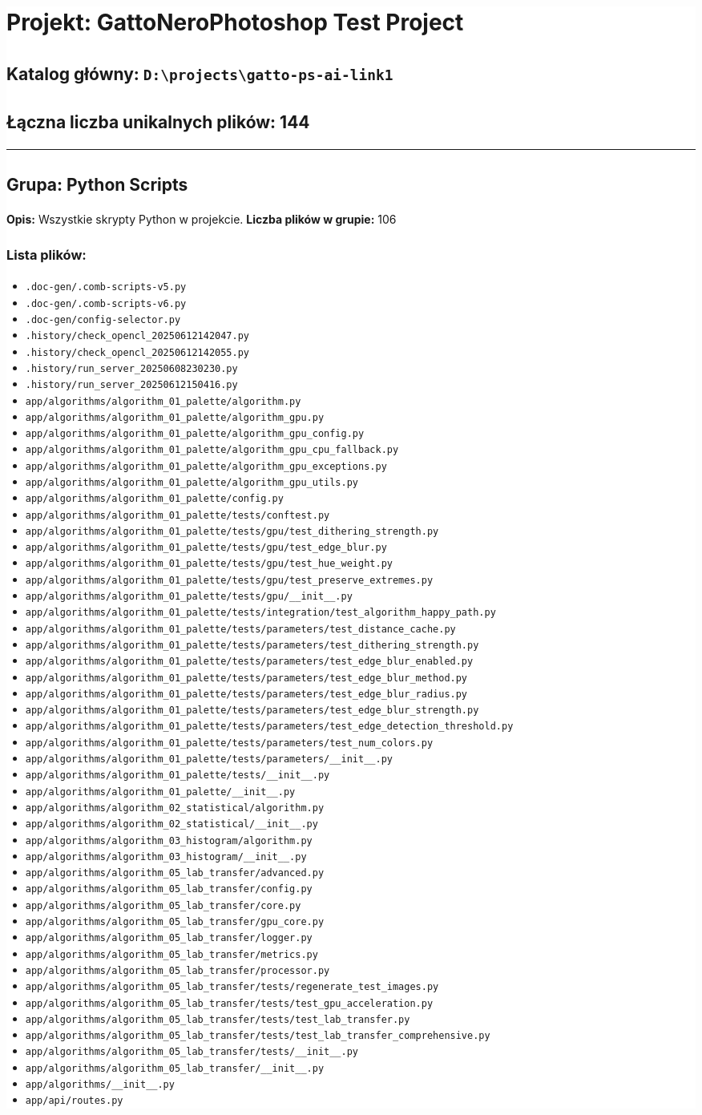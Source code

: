 ﻿# Projekt: GattoNeroPhotoshop Test Project
## Katalog główny: `D:\projects\gatto-ps-ai-link1`
## Łączna liczba unikalnych plików: 144
---
## Grupa: Python Scripts
**Opis:** Wszystkie skrypty Python w projekcie.
**Liczba plików w grupie:** 106

### Lista plików:
- `.doc-gen/.comb-scripts-v5.py`
- `.doc-gen/.comb-scripts-v6.py`
- `.doc-gen/config-selector.py`
- `.history/check_opencl_20250612142047.py`
- `.history/check_opencl_20250612142055.py`
- `.history/run_server_20250608230230.py`
- `.history/run_server_20250612150416.py`
- `app/algorithms/algorithm_01_palette/algorithm.py`
- `app/algorithms/algorithm_01_palette/algorithm_gpu.py`
- `app/algorithms/algorithm_01_palette/algorithm_gpu_config.py`
- `app/algorithms/algorithm_01_palette/algorithm_gpu_cpu_fallback.py`
- `app/algorithms/algorithm_01_palette/algorithm_gpu_exceptions.py`
- `app/algorithms/algorithm_01_palette/algorithm_gpu_utils.py`
- `app/algorithms/algorithm_01_palette/config.py`
- `app/algorithms/algorithm_01_palette/tests/conftest.py`
- `app/algorithms/algorithm_01_palette/tests/gpu/test_dithering_strength.py`
- `app/algorithms/algorithm_01_palette/tests/gpu/test_edge_blur.py`
- `app/algorithms/algorithm_01_palette/tests/gpu/test_hue_weight.py`
- `app/algorithms/algorithm_01_palette/tests/gpu/test_preserve_extremes.py`
- `app/algorithms/algorithm_01_palette/tests/gpu/__init__.py`
- `app/algorithms/algorithm_01_palette/tests/integration/test_algorithm_happy_path.py`
- `app/algorithms/algorithm_01_palette/tests/parameters/test_distance_cache.py`
- `app/algorithms/algorithm_01_palette/tests/parameters/test_dithering_strength.py`
- `app/algorithms/algorithm_01_palette/tests/parameters/test_edge_blur_enabled.py`
- `app/algorithms/algorithm_01_palette/tests/parameters/test_edge_blur_method.py`
- `app/algorithms/algorithm_01_palette/tests/parameters/test_edge_blur_radius.py`
- `app/algorithms/algorithm_01_palette/tests/parameters/test_edge_blur_strength.py`
- `app/algorithms/algorithm_01_palette/tests/parameters/test_edge_detection_threshold.py`
- `app/algorithms/algorithm_01_palette/tests/parameters/test_num_colors.py`
- `app/algorithms/algorithm_01_palette/tests/parameters/__init__.py`
- `app/algorithms/algorithm_01_palette/tests/__init__.py`
- `app/algorithms/algorithm_01_palette/__init__.py`
- `app/algorithms/algorithm_02_statistical/algorithm.py`
- `app/algorithms/algorithm_02_statistical/__init__.py`
- `app/algorithms/algorithm_03_histogram/algorithm.py`
- `app/algorithms/algorithm_03_histogram/__init__.py`
- `app/algorithms/algorithm_05_lab_transfer/advanced.py`
- `app/algorithms/algorithm_05_lab_transfer/config.py`
- `app/algorithms/algorithm_05_lab_transfer/core.py`
- `app/algorithms/algorithm_05_lab_transfer/gpu_core.py`
- `app/algorithms/algorithm_05_lab_transfer/logger.py`
- `app/algorithms/algorithm_05_lab_transfer/metrics.py`
- `app/algorithms/algorithm_05_lab_transfer/processor.py`
- `app/algorithms/algorithm_05_lab_transfer/tests/regenerate_test_images.py`
- `app/algorithms/algorithm_05_lab_transfer/tests/test_gpu_acceleration.py`
- `app/algorithms/algorithm_05_lab_transfer/tests/test_lab_transfer.py`
- `app/algorithms/algorithm_05_lab_transfer/tests/test_lab_transfer_comprehensive.py`
- `app/algorithms/algorithm_05_lab_transfer/tests/__init__.py`
- `app/algorithms/algorithm_05_lab_transfer/__init__.py`
- `app/algorithms/__init__.py`
- `app/api/routes.py`